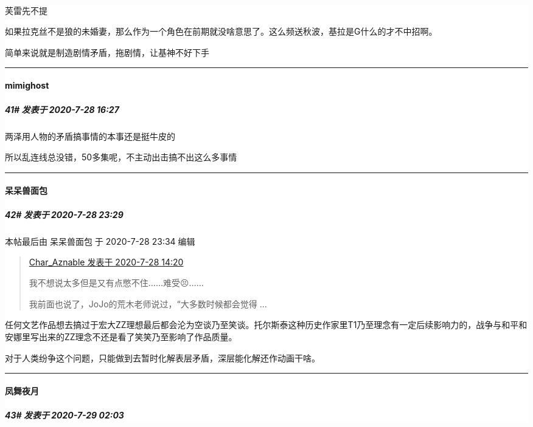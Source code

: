


芙雷先不提


如果拉克丝不是狼的未婚妻，那么作为一个角色在前期就没啥意思了。这么频送秋波，基拉是G什么的才不中招啊。


简单来说就是制造剧情矛盾，拖剧情，让基神不好下手







*****

####  mimighost  
##### 41#       发表于 2020-7-28 16:27




两泽用人物的矛盾搞事情的本事还是挺牛皮的


所以乱连线总没错，50多集呢，不主动出击搞不出这么多事情







*****

####  呆呆兽面包  
##### 42#       发表于 2020-7-28 23:29



 本帖最后由 呆呆兽面包 于 2020-7-28 23:34 编辑 
<blockquote><a href="httphttps://bbs.saraba1st.com/2b/forum.php?mod=redirect&amp;goto=findpost&amp;pid=48238916&amp;ptid=1951922" target="_blank">Char_Aznable 发表于 2020-7-28 14:20</a>

我不想说太多但是又有点憋不住……难受😣……


我前面也说了，JoJo的荒木老师说过，“大多数时候都会觉得 ...</blockquote>
任何文艺作品想去搞过于宏大ZZ理想最后都会沦为空谈乃至笑谈。托尔斯泰这种历史作家里T1乃至理念有一定后续影响力的，战争与和平和安娜里写出来的ZZ理念不还是看了笑笑乃至影响了作品质量。


对于人类纷争这个问题，只能做到去暂时化解表层矛盾，深层能化解还作动画干啥。








*****

####  凤舞夜月  
##### 43#       发表于 2020-7-29 02:03


